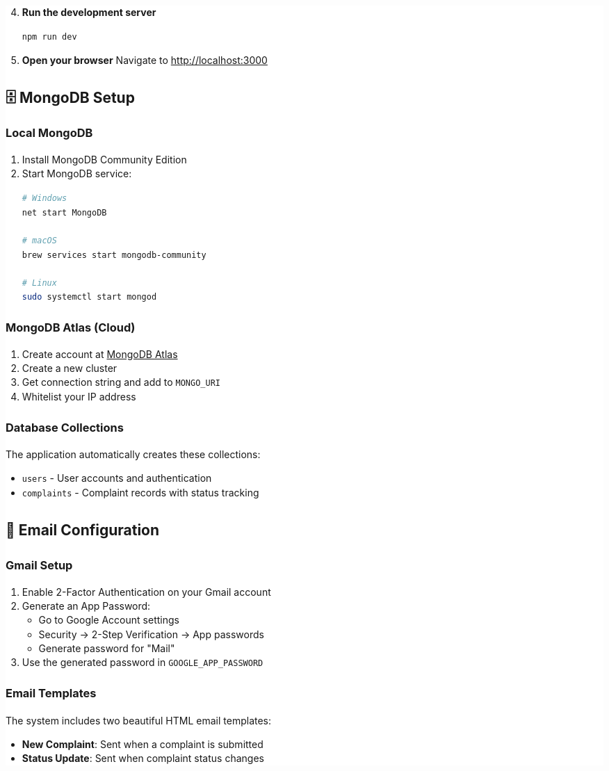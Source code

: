 4. **Run the development server**
   ```bash
   npm run dev
   ```

5. **Open your browser**
   Navigate to [http://localhost:3000](http://localhost:3000)

## 🗄️ MongoDB Setup

### Local MongoDB
1. Install MongoDB Community Edition
2. Start MongoDB service:
   ```bash
   # Windows
   net start MongoDB
   
   # macOS
   brew services start mongodb-community
   
   # Linux
   sudo systemctl start mongod
   ```

### MongoDB Atlas (Cloud)
1. Create account at [MongoDB Atlas](https://www.mongodb.com/atlas)
2. Create a new cluster
3. Get connection string and add to `MONGO_URI`
4. Whitelist your IP address

### Database Collections
The application automatically creates these collections:
- `users` - User accounts and authentication
- `complaints` - Complaint records with status tracking

## 📧 Email Configuration

### Gmail Setup
1. Enable 2-Factor Authentication on your Gmail account
2. Generate an App Password:
   - Go to Google Account settings
   - Security → 2-Step Verification → App passwords
   - Generate password for "Mail"
3. Use the generated password in `GOOGLE_APP_PASSWORD`

### Email Templates
The system includes two beautiful HTML email templates:
- **New Complaint**: Sent when a complaint is submitted
- **Status Update**: Sent when complaint status changes
